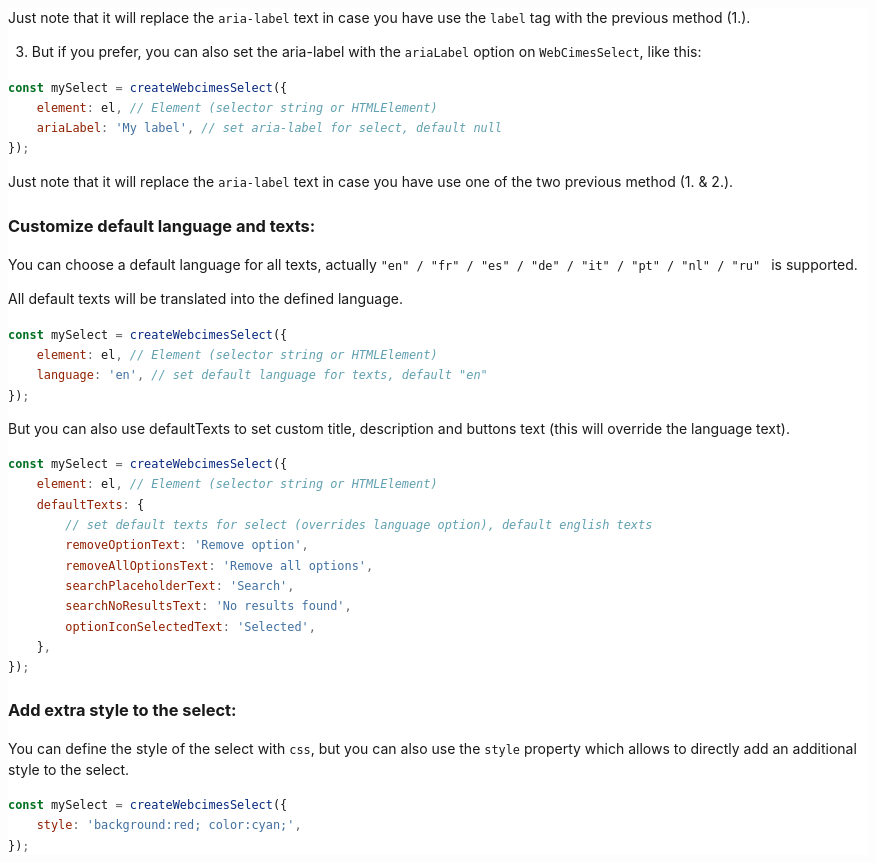 Just note that it will replace the `aria-label` text in case you have use the `label` tag with the previous method (1.).

3. But if you prefer, you can also set the aria-label with the `ariaLabel` option on `WebCimesSelect`, like this:

```javascript
const mySelect = createWebcimesSelect({
    element: el, // Element (selector string or HTMLElement)
    ariaLabel: 'My label', // set aria-label for select, default null
});
```

Just note that it will replace the `aria-label` text in case you have use one of the two previous method (1. & 2.).

### Customize default language and texts:

You can choose a default language for all texts, actually `"en" / "fr" / "es" / "de" / "it" / "pt" / "nl" / "ru" ` is supported.

All default texts will be translated into the defined language.

```javascript
const mySelect = createWebcimesSelect({
    element: el, // Element (selector string or HTMLElement)
    language: 'en', // set default language for texts, default "en"
});
```

But you can also use defaultTexts to set custom title, description and buttons text (this will override the language text).

```javascript
const mySelect = createWebcimesSelect({
    element: el, // Element (selector string or HTMLElement)
    defaultTexts: {
        // set default texts for select (overrides language option), default english texts
        removeOptionText: 'Remove option',
        removeAllOptionsText: 'Remove all options',
        searchPlaceholderText: 'Search',
        searchNoResultsText: 'No results found',
        optionIconSelectedText: 'Selected',
    },
});
```

### Add extra style to the select:

You can define the style of the select with `css`, but you can also use the `style` property which allows to directly add an additional style to the select.

```javascript
const mySelect = createWebcimesSelect({
    style: 'background:red; color:cyan;',
});
```
